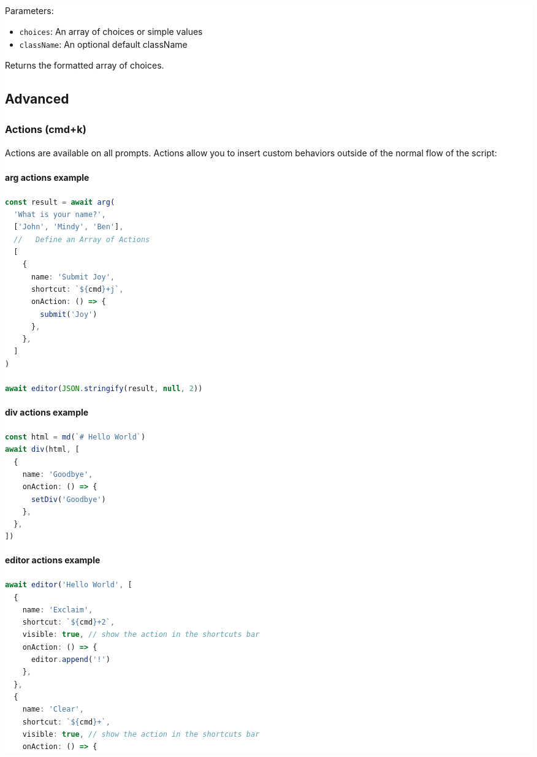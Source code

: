 Parameters:

- `choices`: An array of choices or simple values
- `className`: An optional default className

Returns the formatted array of choices.

## Advanced

### Actions (cmd+k)

Actions are available on all prompts. Actions allow you to insert custom behaviors outside of the normal flow of the script:

#### arg actions example

```ts
const result = await arg(
  'What is your name?',
  ['John', 'Mindy', 'Ben'],
  //   Define an Array of Actions
  [
    {
      name: 'Submit Joy',
      shortcut: `${cmd}+j`,
      onAction: () => {
        submit('Joy')
      },
    },
  ]
)

await editor(JSON.stringify(result, null, 2))
```

#### div actions example

```ts
const html = md(`# Hello World`)
await div(html, [
  {
    name: 'Goodbye',
    onAction: () => {
      setDiv('Goodbye')
    },
  },
])
```

#### editor actions example

```ts
await editor('Hello World', [
  {
    name: 'Exclaim',
    shortcut: `${cmd}+2`,
    visible: true, // show the action in the shortcuts bar
    onAction: () => {
      editor.append('!')
    },
  },
  {
    name: 'Clear',
    shortcut: `${cmd}+`,
    visible: true, // show the action in the shortcuts bar
    onAction: () => {
```

[//]: # '${1:default value} to set a default value.)'
  [key]: result[i],